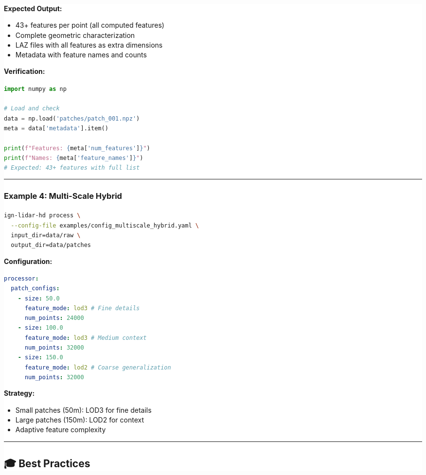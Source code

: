 **Expected Output:**

- 43+ features per point (all computed features)
- Complete geometric characterization
- LAZ files with all features as extra dimensions
- Metadata with feature names and counts

**Verification:**

```python
import numpy as np

# Load and check
data = np.load('patches/patch_001.npz')
meta = data['metadata'].item()

print(f"Features: {meta['num_features']}")
print(f"Names: {meta['feature_names']}")
# Expected: 43+ features with full list
```

---

### Example 4: Multi-Scale Hybrid

```bash
ign-lidar-hd process \
  --config-file examples/config_multiscale_hybrid.yaml \
  input_dir=data/raw \
  output_dir=data/patches
```

**Configuration:**

```yaml
processor:
  patch_configs:
    - size: 50.0
      feature_mode: lod3 # Fine details
      num_points: 24000
    - size: 100.0
      feature_mode: lod3 # Medium context
      num_points: 32000
    - size: 150.0
      feature_mode: lod2 # Coarse generalization
      num_points: 32000
```

**Strategy:**

- Small patches (50m): LOD3 for fine details
- Large patches (150m): LOD2 for context
- Adaptive feature complexity

---

## 🎓 Best Practices
